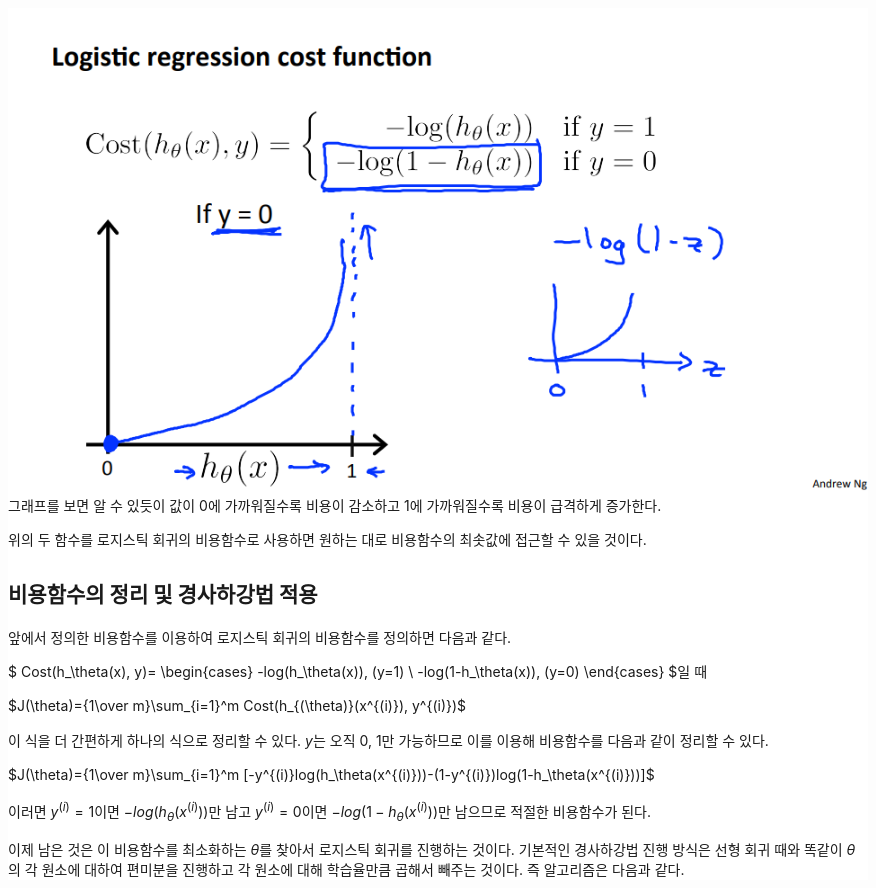 ![y=0](/week3/image/y=0.png)\
그래프를 보면 알 수 있듯이 값이 0에 가까워질수록 비용이 감소하고 1에 가까워질수록 비용이 급격하게 증가한다.

위의 두 함수를 로지스틱 회귀의 비용함수로 사용하면 원하는 대로 비용함수의 최솟값에 접근할 수 있을 것이다.

## 비용함수의 정리 및 경사하강법 적용
앞에서 정의한 비용함수를 이용하여 로지스틱 회귀의 비용함수를 정의하면 다음과 같다. 

$
Cost(h_\theta(x), y)=
\begin{cases}
-log(h_\theta(x)), (y=1) \\
-log(1-h_\theta(x)), (y=0)
\end{cases}
$일 때

$J(\theta)={1\over m}\sum_{i=1}^m Cost(h_{(\theta)}(x^{(i)}), y^{(i)})$ 

이 식을 더 간편하게 하나의 식으로 정리할 수 있다. $y$는 오직 0, 1만 가능하므로 이를 이용해 비용함수를 다음과 같이 정리할 수 있다.

$J(\theta)={1\over m}\sum_{i=1}^m [-y^{(i)}log(h_\theta(x^{(i)}))-(1-y^{(i)})log(1-h_\theta(x^{(i)}))]$ 

이러면 $y^{(i)}=1$이면 $-log(h_\theta(x^{(i)}))$만 남고 $y^{(i)}=0$이면 $-log(1-h_\theta(x^{(i)}))$만 남으므로 적절한 비용함수가 된다. 

이제 남은 것은 이 비용함수를 최소화하는 $\theta$를 찾아서 로지스틱 회귀를 진행하는 것이다. 기본적인 경사하강법 진행 방식은 선형 회귀 때와 똑같이 $\theta$의 각 원소에 대하여 편미분을 진행하고 각 원소에 대해 학습율만큼 곱해서 빼주는 것이다. 즉 알고리즘은 다음과 같다.
